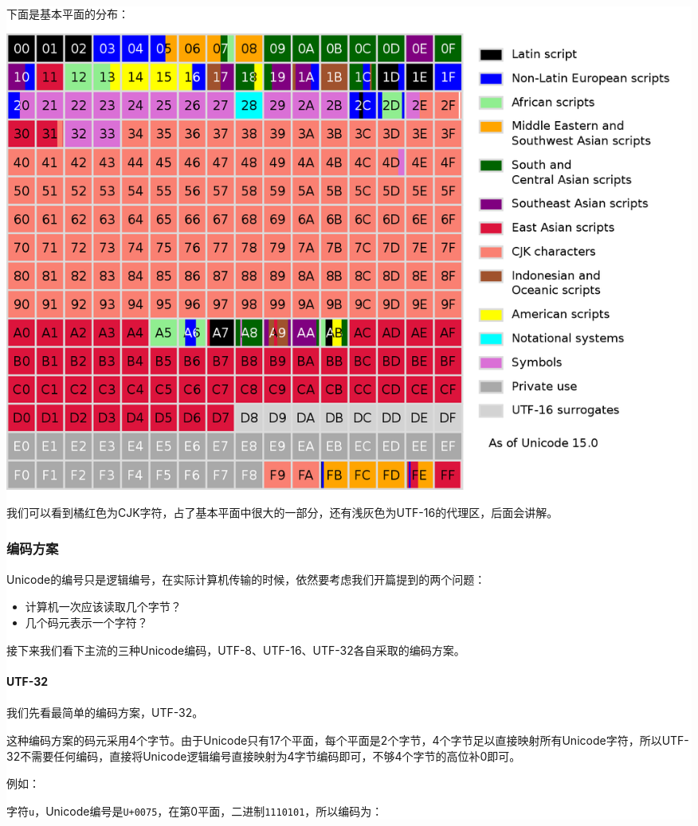 下面是基本平面的分布：

![Roadmap_to_Unicode_BMP](character_set_assets/Roadmap_to_Unicode_BMP.png)

我们可以看到橘红色为CJK字符，占了基本平面中很大的一部分，还有浅灰色为UTF-16的代理区，后面会讲解。

### 编码方案

Unicode的编号只是逻辑编号，在实际计算机传输的时候，依然要考虑我们开篇提到的两个问题：

- 计算机一次应该读取几个字节？
- 几个码元表示一个字符？

接下来我们看下主流的三种Unicode编码，UTF-8、UTF-16、UTF-32各自采取的编码方案。

#### UTF-32

我们先看最简单的编码方案，UTF-32。

这种编码方案的码元采用4个字节。由于Unicode只有17个平面，每个平面是2个字节，4个字节足以直接映射所有Unicode字符，所以UTF-32不需要任何编码，直接将Unicode逻辑编号直接映射为4字节编码即可，不够4个字节的高位补0即可。

例如：

字符`u`，Unicode编号是`U+0075`，在第0平面，二进制`1110101`，所以编码为：
